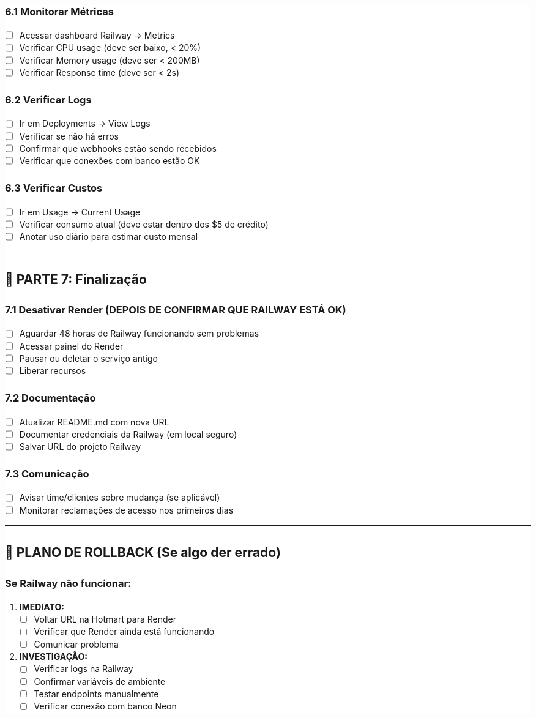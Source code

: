 ### 6.1 Monitorar Métricas
- [ ] Acessar dashboard Railway → Metrics
- [ ] Verificar CPU usage (deve ser baixo, < 20%)
- [ ] Verificar Memory usage (deve ser < 200MB)
- [ ] Verificar Response time (deve ser < 2s)

### 6.2 Verificar Logs
- [ ] Ir em Deployments → View Logs
- [ ] Verificar se não há erros
- [ ] Confirmar que webhooks estão sendo recebidos
- [ ] Verificar que conexões com banco estão OK

### 6.3 Verificar Custos
- [ ] Ir em Usage → Current Usage
- [ ] Verificar consumo atual (deve estar dentro dos $5 de crédito)
- [ ] Anotar uso diário para estimar custo mensal

---

## 🎉 PARTE 7: Finalização

### 7.1 Desativar Render (DEPOIS DE CONFIRMAR QUE RAILWAY ESTÁ OK)
- [ ] Aguardar 48 horas de Railway funcionando sem problemas
- [ ] Acessar painel do Render
- [ ] Pausar ou deletar o serviço antigo
- [ ] Liberar recursos

### 7.2 Documentação
- [ ] Atualizar README.md com nova URL
- [ ] Documentar credenciais da Railway (em local seguro)
- [ ] Salvar URL do projeto Railway

### 7.3 Comunicação
- [ ] Avisar time/clientes sobre mudança (se aplicável)
- [ ] Monitorar reclamações de acesso nos primeiros dias

---

## 🚨 PLANO DE ROLLBACK (Se algo der errado)

### Se Railway não funcionar:

1. **IMEDIATO:**
   - [ ] Voltar URL na Hotmart para Render
   - [ ] Verificar que Render ainda está funcionando
   - [ ] Comunicar problema

2. **INVESTIGAÇÃO:**
   - [ ] Verificar logs na Railway
   - [ ] Confirmar variáveis de ambiente
   - [ ] Testar endpoints manualmente
   - [ ] Verificar conexão com banco Neon
